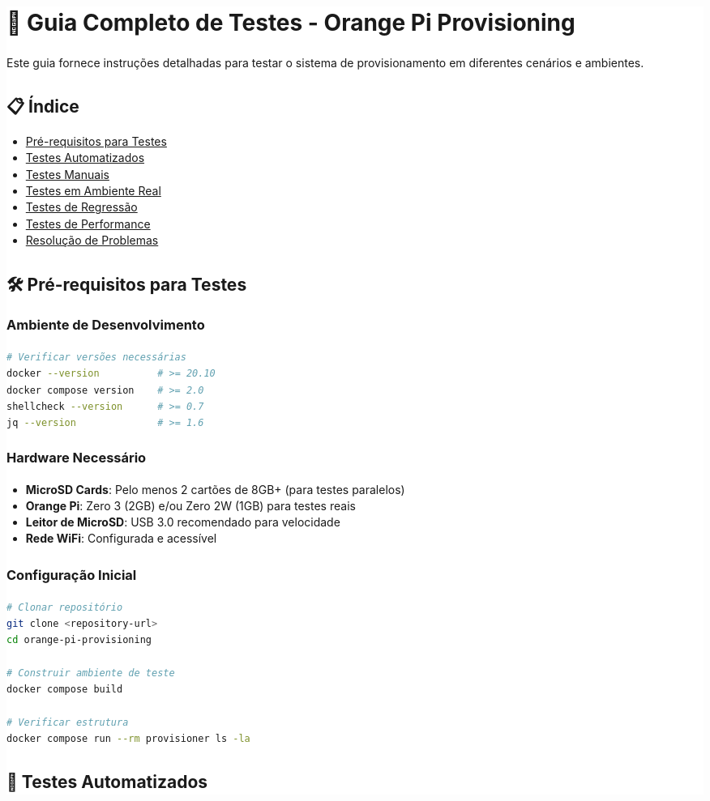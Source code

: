 
# 🧪 Guia Completo de Testes - Orange Pi Provisioning

Este guia fornece instruções detalhadas para testar o sistema de provisionamento em diferentes cenários e ambientes.

## 📋 Índice

- [Pré-requisitos para Testes](#pré-requisitos-para-testes)
- [Testes Automatizados](#testes-automatizados)
- [Testes Manuais](#testes-manuais)
- [Testes em Ambiente Real](#testes-em-ambiente-real)
- [Testes de Regressão](#testes-de-regressão)
- [Testes de Performance](#testes-de-performance)
- [Resolução de Problemas](#resolução-de-problemas)

## 🛠️ Pré-requisitos para Testes

### Ambiente de Desenvolvimento

```bash
# Verificar versões necessárias
docker --version          # >= 20.10
docker compose version    # >= 2.0
shellcheck --version      # >= 0.7
jq --version              # >= 1.6
```

### Hardware Necessário

- **MicroSD Cards**: Pelo menos 2 cartões de 8GB+ (para testes paralelos)
- **Orange Pi**: Zero 3 (2GB) e/ou Zero 2W (1GB) para testes reais
- **Leitor de MicroSD**: USB 3.0 recomendado para velocidade
- **Rede WiFi**: Configurada e acessível

### Configuração Inicial

```bash
# Clonar repositório
git clone <repository-url>
cd orange-pi-provisioning

# Construir ambiente de teste
docker compose build

# Verificar estrutura
docker compose run --rm provisioner ls -la
```

## 🤖 Testes Automatizados
